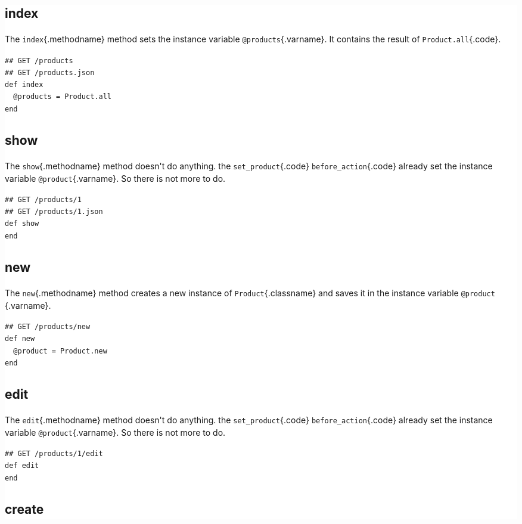 ## index

The `index`{.methodname} method sets the instance variable
`@products`{.varname}. It contains the result of `Product.all`{.code}.

``` {.programlisting}
## GET /products
## GET /products.json
def index
  @products = Product.all
end
```

## show

The `show`{.methodname} method doesn't do anything. the
`set_product`{.code} `before_action`{.code} already set the instance
variable `@product`{.varname}. So there is not more to do.

``` {.programlisting}
## GET /products/1
## GET /products/1.json
def show
end
```

## new

The `new`{.methodname} method creates a new instance of
`Product`{.classname} and saves it in the instance variable
`@product`{.varname}.

``` {.programlisting}
## GET /products/new
def new
  @product = Product.new
end
```

## edit

The `edit`{.methodname} method doesn't do anything. the
`set_product`{.code} `before_action`{.code} already set the instance
variable `@product`{.varname}. So there is not more to do.

``` {.programlisting}
## GET /products/1/edit
def edit
end
```

## create
